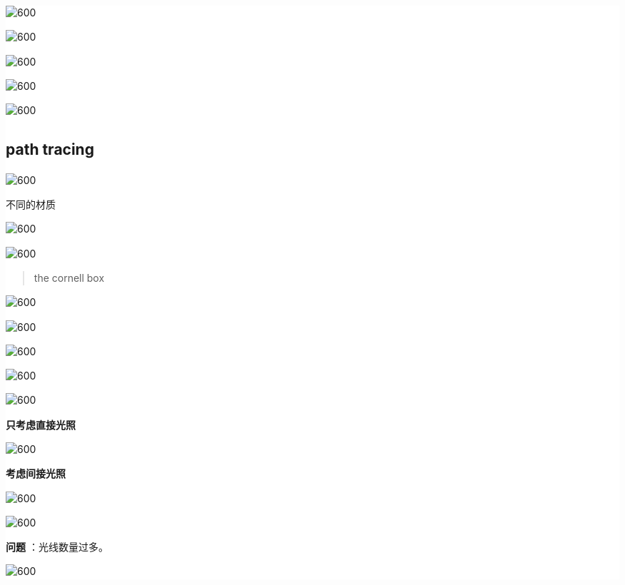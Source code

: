 ![600](https://s2.loli.net/2024/05/10/4d31z2v6NSLekB8.png)

![600](https://s2.loli.net/2024/05/10/ldfSQhoIv2FbuLy.png)

![600](https://s2.loli.net/2024/05/10/JHtNKROlUIAs4fG.png)


![600](https://s2.loli.net/2024/05/10/9IgNCH6dQuUzA3p.png)

![600](https://s2.loli.net/2024/05/10/7raG5jC1f6mQcNF.png)

## path tracing

![600](https://s2.loli.net/2024/05/10/GzmQPAOFV74TKyN.png)

不同的材质

![600](https://s2.loli.net/2024/05/10/HMo8UnNtDA37Wuc.png)


![600](https://s2.loli.net/2024/05/10/4RnQcIazh8wLXVK.png)

> the cornell box


![600](https://s2.loli.net/2024/05/10/ltX67g8AydFbSPs.png)


![600](https://s2.loli.net/2024/05/10/byjuporzJRCwhPH.png)


![600](https://s2.loli.net/2024/05/10/YAyuP51cmIWtqfF.png)



![600](https://s2.loli.net/2024/05/10/cdD4maJqIA3z6Mr.png)

![600](https://s2.loli.net/2024/05/10/MLm1AKSon8uNaiF.png)

**只考虑直接光照**

![600](https://s2.loli.net/2024/05/10/RLi29D6tBqJu4AV.png)


**考虑间接光照**

![600](https://s2.loli.net/2024/05/20/l5oSPyrOiQdhTWq.png)

![600](https://s2.loli.net/2024/05/10/RPOt5XxNJaryWih.png)


**问题** ：光线数量过多。

![600](https://s2.loli.net/2024/05/10/Gn7z3qla9BRUmLb.png)
